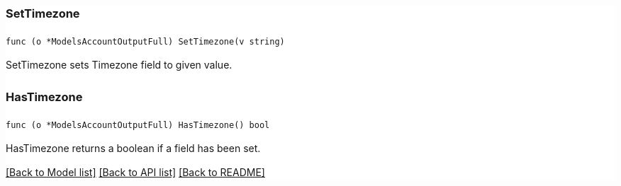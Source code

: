 ### SetTimezone

`func (o *ModelsAccountOutputFull) SetTimezone(v string)`

SetTimezone sets Timezone field to given value.

### HasTimezone

`func (o *ModelsAccountOutputFull) HasTimezone() bool`

HasTimezone returns a boolean if a field has been set.


[[Back to Model list]](../README.md#documentation-for-models) [[Back to API list]](../README.md#documentation-for-api-endpoints) [[Back to README]](../README.md)


